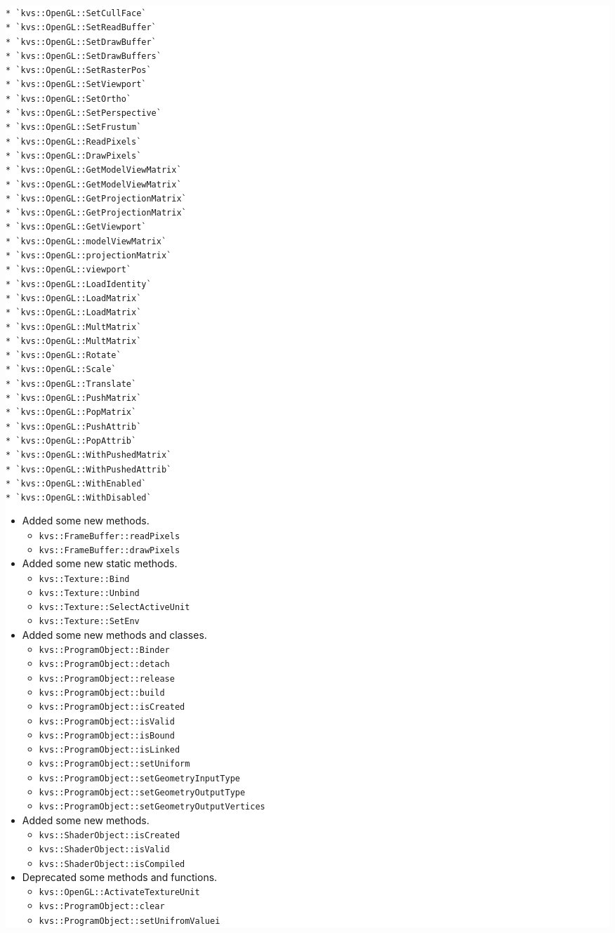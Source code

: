     * `kvs::OpenGL::SetCullFace`
    * `kvs::OpenGL::SetReadBuffer`
    * `kvs::OpenGL::SetDrawBuffer`
    * `kvs::OpenGL::SetDrawBuffers`
    * `kvs::OpenGL::SetRasterPos`
    * `kvs::OpenGL::SetViewport`
    * `kvs::OpenGL::SetOrtho`
    * `kvs::OpenGL::SetPerspective`
    * `kvs::OpenGL::SetFrustum`
    * `kvs::OpenGL::ReadPixels`
    * `kvs::OpenGL::DrawPixels`
    * `kvs::OpenGL::GetModelViewMatrix`
    * `kvs::OpenGL::GetModelViewMatrix`
    * `kvs::OpenGL::GetProjectionMatrix`
    * `kvs::OpenGL::GetProjectionMatrix`
    * `kvs::OpenGL::GetViewport`
    * `kvs::OpenGL::modelViewMatrix`
    * `kvs::OpenGL::projectionMatrix`
    * `kvs::OpenGL::viewport`
    * `kvs::OpenGL::LoadIdentity`
    * `kvs::OpenGL::LoadMatrix`
    * `kvs::OpenGL::LoadMatrix`
    * `kvs::OpenGL::MultMatrix`
    * `kvs::OpenGL::MultMatrix`
    * `kvs::OpenGL::Rotate`
    * `kvs::OpenGL::Scale`
    * `kvs::OpenGL::Translate`
    * `kvs::OpenGL::PushMatrix`
    * `kvs::OpenGL::PopMatrix`
    * `kvs::OpenGL::PushAttrib`
    * `kvs::OpenGL::PopAttrib`
    * `kvs::OpenGL::WithPushedMatrix`
    * `kvs::OpenGL::WithPushedAttrib`
    * `kvs::OpenGL::WithEnabled`
    * `kvs::OpenGL::WithDisabled`
  * Added some new methods.
    * `kvs::FrameBuffer::readPixels`
    * `kvs::FrameBuffer::drawPixels`
  * Added some new static methods.
    * `kvs::Texture::Bind`
    * `kvs::Texture::Unbind`
    * `kvs::Texture::SelectActiveUnit`
    * `kvs::Texture::SetEnv`
  * Added some new methods and classes.
    * `kvs::ProgramObject::Binder`
    * `kvs::ProgramObject::detach`
    * `kvs::ProgramObject::release`
    * `kvs::ProgramObject::build`
    * `kvs::ProgramObject::isCreated`
    * `kvs::ProgramObject::isValid`
    * `kvs::ProgramObject::isBound`
    * `kvs::ProgramObject::isLinked`
    * `kvs::ProgramObject::setUniform`
    * `kvs::ProgramObject::setGeometryInputType`
    * `kvs::ProgramObject::setGeometryOutputType`
    * `kvs::ProgramObject::setGeometryOutputVertices`
  * Added some new methods.
    * `kvs::ShaderObject::isCreated`
    * `kvs::ShaderObject::isValid`
    * `kvs::ShaderObject::isCompiled`
  * Deprecated some methods and functions.
    * `kvs::OpenGL::ActivateTextureUnit`
    * `kvs::ProgramObject::clear`
    * `kvs::ProgramObject::setUnifromValuei`